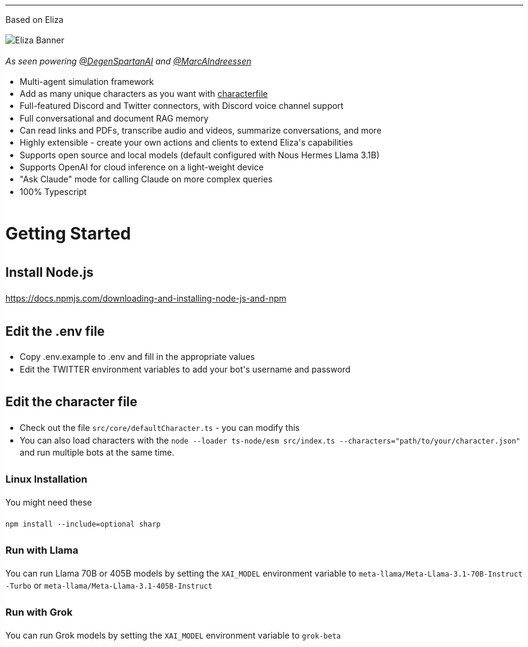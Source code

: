 
---

Based on Eliza

<img src="./docs/eliza_banner.png" alt="Eliza Banner" width="100%">

*As seen powering [@DegenSpartanAI](https://x.com/degenspartanai) and [@MarcAIndreessen](https://x.com/pmairca)*

- Multi-agent simulation framework
- Add as many unique characters as you want with [characterfile](https://github.com/lalalune/characterfile/)
- Full-featured Discord and Twitter connectors, with Discord voice channel support
- Full conversational and document RAG memory
- Can read links and PDFs, transcribe audio and videos, summarize conversations, and more
- Highly extensible - create your own actions and clients to extend Eliza's capabilities
- Supports open source and local models (default configured with Nous Hermes Llama 3.1B)
- Supports OpenAI for cloud inference on a light-weight device
- "Ask Claude" mode for calling Claude on more complex queries
- 100% Typescript

# Getting Started

## Install Node.js
https://docs.npmjs.com/downloading-and-installing-node-js-and-npm

## Edit the .env file
- Copy .env.example to .env and fill in the appropriate values
- Edit the TWITTER environment variables to add your bot's username and password

## Edit the character file
- Check out the file `src/core/defaultCharacter.ts` - you can modify this
- You can also load characters with the `node --loader ts-node/esm src/index.ts --characters="path/to/your/character.json"` and run multiple bots at the same time.

### Linux Installation
You might need these
```
npm install --include=optional sharp
```

### Run with Llama
You can run Llama 70B or 405B models by setting the `XAI_MODEL` environment variable to `meta-llama/Meta-Llama-3.1-70B-Instruct-Turbo` or `meta-llama/Meta-Llama-3.1-405B-Instruct`

### Run with Grok
You can run Grok models by setting the `XAI_MODEL` environment variable to `grok-beta`
